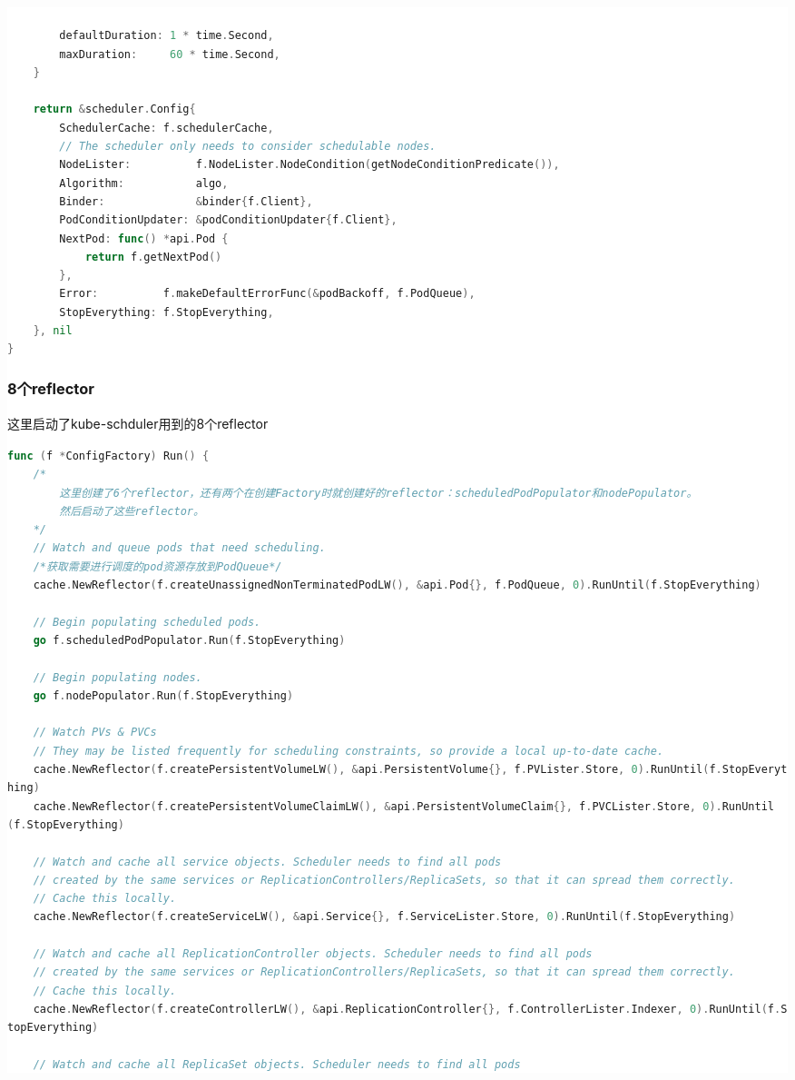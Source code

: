 ```go

		defaultDuration: 1 * time.Second,
		maxDuration:     60 * time.Second,
	}

	return &scheduler.Config{
		SchedulerCache: f.schedulerCache,
		// The scheduler only needs to consider schedulable nodes.
		NodeLister:          f.NodeLister.NodeCondition(getNodeConditionPredicate()),
		Algorithm:           algo,
		Binder:              &binder{f.Client},
		PodConditionUpdater: &podConditionUpdater{f.Client},
		NextPod: func() *api.Pod {
			return f.getNextPod()
		},
		Error:          f.makeDefaultErrorFunc(&podBackoff, f.PodQueue),
		StopEverything: f.StopEverything,
	}, nil
}
```

### 8个reflector
这里启动了kube-schduler用到的8个reflector
```go
func (f *ConfigFactory) Run() {
	/*
		这里创建了6个reflector，还有两个在创建Factory时就创建好的reflector：scheduledPodPopulator和nodePopulator。
		然后启动了这些reflector。
	*/
	// Watch and queue pods that need scheduling.
	/*获取需要进行调度的pod资源存放到PodQueue*/
	cache.NewReflector(f.createUnassignedNonTerminatedPodLW(), &api.Pod{}, f.PodQueue, 0).RunUntil(f.StopEverything)

	// Begin populating scheduled pods.
	go f.scheduledPodPopulator.Run(f.StopEverything)

	// Begin populating nodes.
	go f.nodePopulator.Run(f.StopEverything)

	// Watch PVs & PVCs
	// They may be listed frequently for scheduling constraints, so provide a local up-to-date cache.
	cache.NewReflector(f.createPersistentVolumeLW(), &api.PersistentVolume{}, f.PVLister.Store, 0).RunUntil(f.StopEverything)
	cache.NewReflector(f.createPersistentVolumeClaimLW(), &api.PersistentVolumeClaim{}, f.PVCLister.Store, 0).RunUntil(f.StopEverything)

	// Watch and cache all service objects. Scheduler needs to find all pods
	// created by the same services or ReplicationControllers/ReplicaSets, so that it can spread them correctly.
	// Cache this locally.
	cache.NewReflector(f.createServiceLW(), &api.Service{}, f.ServiceLister.Store, 0).RunUntil(f.StopEverything)

	// Watch and cache all ReplicationController objects. Scheduler needs to find all pods
	// created by the same services or ReplicationControllers/ReplicaSets, so that it can spread them correctly.
	// Cache this locally.
	cache.NewReflector(f.createControllerLW(), &api.ReplicationController{}, f.ControllerLister.Indexer, 0).RunUntil(f.StopEverything)

	// Watch and cache all ReplicaSet objects. Scheduler needs to find all pods
```